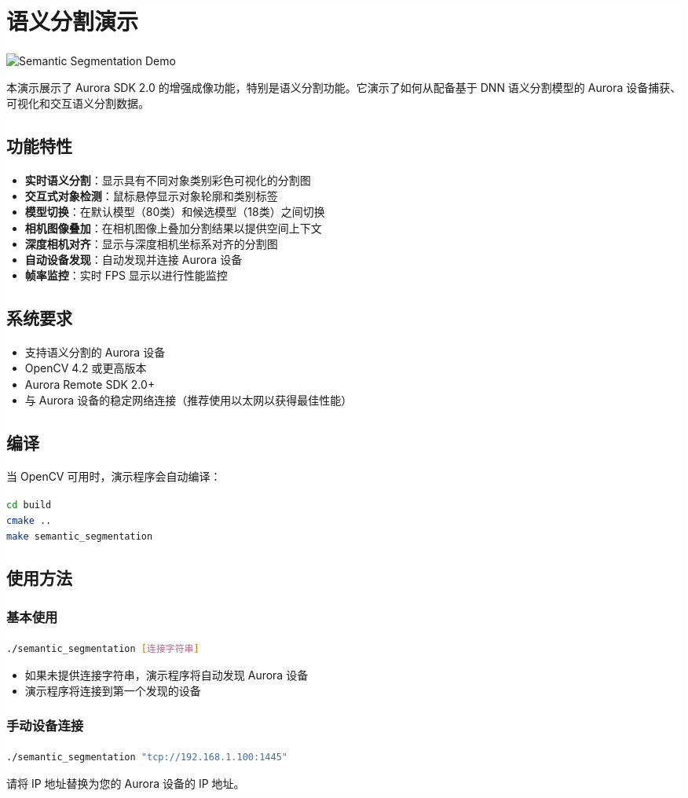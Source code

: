 # 语义分割演示

![Semantic Segmentation Demo](../../res/demo_sematic_seg.gif)

本演示展示了 Aurora SDK 2.0 的增强成像功能，特别是语义分割功能。它演示了如何从配备基于 DNN 语义分割模型的 Aurora 设备捕获、可视化和交互语义分割数据。

## 功能特性

- **实时语义分割**：显示具有不同对象类别彩色可视化的分割图
- **交互式对象检测**：鼠标悬停显示对象轮廓和类别标签
- **模型切换**：在默认模型（80类）和候选模型（18类）之间切换
- **相机图像叠加**：在相机图像上叠加分割结果以提供空间上下文
- **深度相机对齐**：显示与深度相机坐标系对齐的分割图
- **自动设备发现**：自动发现并连接 Aurora 设备
- **帧率监控**：实时 FPS 显示以进行性能监控

## 系统要求

- 支持语义分割的 Aurora 设备
- OpenCV 4.2 或更高版本
- Aurora Remote SDK 2.0+
- 与 Aurora 设备的稳定网络连接（推荐使用以太网以获得最佳性能）

## 编译

当 OpenCV 可用时，演示程序会自动编译：

```bash
cd build
cmake ..
make semantic_segmentation
```

## 使用方法

### 基本使用

```bash
./semantic_segmentation [连接字符串]
```

- 如果未提供连接字符串，演示程序将自动发现 Aurora 设备
- 演示程序将连接到第一个发现的设备

### 手动设备连接

```bash
./semantic_segmentation "tcp://192.168.1.100:1445"
```

请将 IP 地址替换为您的 Aurora 设备的 IP 地址。
